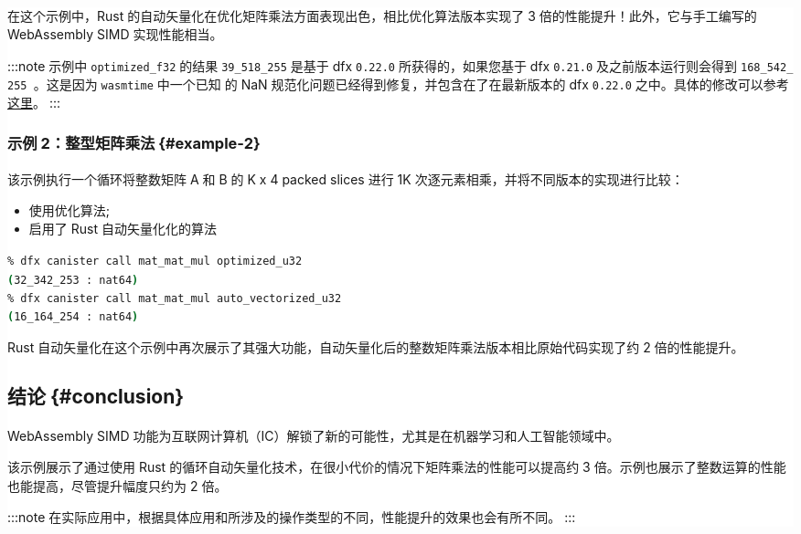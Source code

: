在这个示例中，Rust 的自动矢量化在优化矩阵乘法方面表现出色，相比优化算法版本实现了 3 倍的性能提升！此外，它与手工编写的 WebAssembly SIMD 实现性能相当。

:::note
示例中 `optimized_f32` 的结果 `39_518_255` 是基于 dfx `0.22.0` 所获得的，如果您基于 dfx `0.21.0` 及之前版本运行则会得到 `168_542_255 `。这是因为 `wasmtime` 中一个已知 的 NaN 规范化问题已经得到修复，并包含在了在最新版本的 dfx `0.22.0` 之中。具体的修改可以参考[这里](https://github.com/bytecodealliance/wasmtime/commit/72a3b8b99d7c0343bacb7cd2cff3151b0144179d)。
:::

### 示例 2：整型矩阵乘法 {#example-2}

该示例执行一个循环将整数矩阵 A 和 B 的 K x 4 packed slices 进行 1K 次逐元素相乘，并将不同版本的实现进行比较：
- 使用优化算法;
- 启用了 Rust 自动矢量化化的算法

```bash
% dfx canister call mat_mat_mul optimized_u32
(32_342_253 : nat64)
% dfx canister call mat_mat_mul auto_vectorized_u32
(16_164_254 : nat64)
```

Rust 自动矢量化在这个示例中再次展示了其强大功能，自动矢量化后的整数矩阵乘法版本相比原始代码实现了约 2 倍的性能提升。

## 结论 {#conclusion}

WebAssembly SIMD 功能为互联网计算机（IC）解锁了新的可能性，尤其是在机器学习和人工智能领域中。

该示例展示了通过使用 Rust 的循环自动矢量化技术，在很小代价的情况下矩阵乘法的性能可以提高约 3 倍。示例也展示了整数运算的性能也能提高，尽管提升幅度只约为 2 倍。

:::note
在实际应用中，根据具体应用和所涉及的操作类型的不同，性能提升的效果也会有所不同。
:::

<TeamContact />

